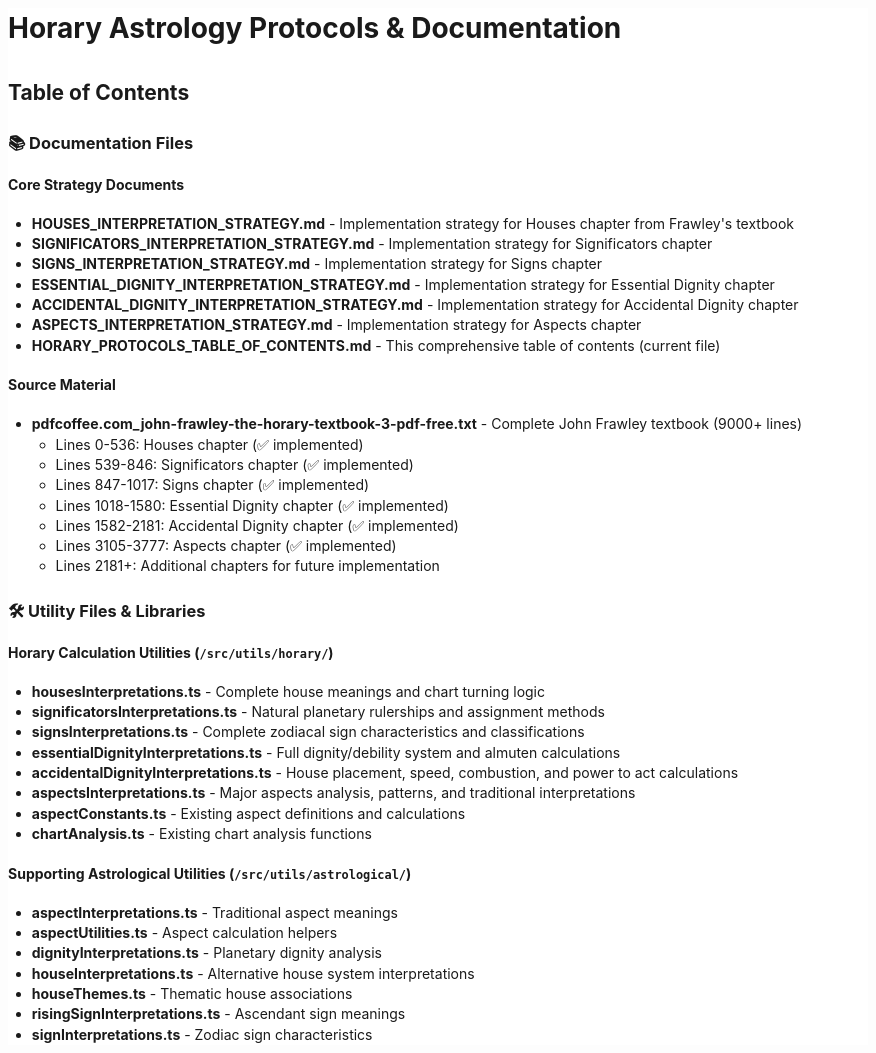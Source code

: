 # Horary Astrology Protocols & Documentation
## Table of Contents

### 📚 Documentation Files

#### Core Strategy Documents
- **HOUSES_INTERPRETATION_STRATEGY.md** - Implementation strategy for Houses chapter from Frawley's textbook
- **SIGNIFICATORS_INTERPRETATION_STRATEGY.md** - Implementation strategy for Significators chapter 
- **SIGNS_INTERPRETATION_STRATEGY.md** - Implementation strategy for Signs chapter
- **ESSENTIAL_DIGNITY_INTERPRETATION_STRATEGY.md** - Implementation strategy for Essential Dignity chapter
- **ACCIDENTAL_DIGNITY_INTERPRETATION_STRATEGY.md** - Implementation strategy for Accidental Dignity chapter
- **ASPECTS_INTERPRETATION_STRATEGY.md** - Implementation strategy for Aspects chapter
- **HORARY_PROTOCOLS_TABLE_OF_CONTENTS.md** - This comprehensive table of contents (current file)

#### Source Material
- **pdfcoffee.com_john-frawley-the-horary-textbook-3-pdf-free.txt** - Complete John Frawley textbook (9000+ lines)
  - Lines 0-536: Houses chapter (✅ implemented)
  - Lines 539-846: Significators chapter (✅ implemented)
  - Lines 847-1017: Signs chapter (✅ implemented)
  - Lines 1018-1580: Essential Dignity chapter (✅ implemented)
  - Lines 1582-2181: Accidental Dignity chapter (✅ implemented)
  - Lines 3105-3777: Aspects chapter (✅ implemented)
  - Lines 2181+: Additional chapters for future implementation

### 🛠️ Utility Files & Libraries

#### Horary Calculation Utilities (`/src/utils/horary/`)
- **housesInterpretations.ts** - Complete house meanings and chart turning logic
- **significatorsInterpretations.ts** - Natural planetary rulerships and assignment methods
- **signsInterpretations.ts** - Complete zodiacal sign characteristics and classifications
- **essentialDignityInterpretations.ts** - Full dignity/debility system and almuten calculations
- **accidentalDignityInterpretations.ts** - House placement, speed, combustion, and power to act calculations
- **aspectsInterpretations.ts** - Major aspects analysis, patterns, and traditional interpretations
- **aspectConstants.ts** - Existing aspect definitions and calculations
- **chartAnalysis.ts** - Existing chart analysis functions

#### Supporting Astrological Utilities (`/src/utils/astrological/`)
- **aspectInterpretations.ts** - Traditional aspect meanings
- **aspectUtilities.ts** - Aspect calculation helpers
- **dignityInterpretations.ts** - Planetary dignity analysis
- **houseInterpretations.ts** - Alternative house system interpretations
- **houseThemes.ts** - Thematic house associations
- **risingSignInterpretations.ts** - Ascendant sign meanings
- **signInterpretations.ts** - Zodiac sign characteristics
